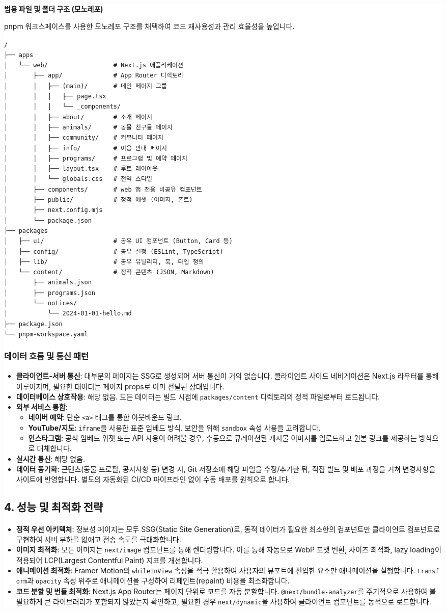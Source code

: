 **범용 파일 및 폴더 구조 (모노레포)**

pnpm 워크스페이스를 사용한 모노레포 구조를 채택하여 코드 재사용성과 관리 효율성을 높입니다.

```
/
├── apps
│   └── web/                  # Next.js 애플리케이션
│       ├── app/              # App Router 디렉토리
│       │   ├── (main)/       # 메인 페이지 그룹
│       │   │   ├── page.tsx
│       │   │   └── _components/
│       │   ├── about/        # 소개 페이지
│       │   ├── animals/      # 동물 친구들 페이지
│       │   ├── community/    # 커뮤니티 페이지
│       │   ├── info/         # 이용 안내 페이지
│       │   ├── programs/     # 프로그램 및 예약 페이지
│       │   ├── layout.tsx    # 루트 레이아웃
│       │   └── globals.css   # 전역 스타일
│       ├── components/       # web 앱 전용 비공유 컴포넌트
│       ├── public/           # 정적 에셋 (이미지, 폰트)
│       ├── next.config.mjs
│       └── package.json
├── packages
│   ├── ui/                   # 공유 UI 컴포넌트 (Button, Card 등)
│   ├── config/               # 공유 설정 (ESLint, TypeScript)
│   ├── lib/                  # 공유 유틸리티, 훅, 타입 정의
│   └── content/              # 정적 콘텐츠 (JSON, Markdown)
│       ├── animals.json
│       ├── programs.json
│       └── notices/
│           └── 2024-01-01-hello.md
├── package.json
└── pnpm-workspace.yaml
```

### 데이터 흐름 및 통신 패턴

-   **클라이언트-서버 통신**: 대부분의 페이지는 SSG로 생성되어 서버 통신이 거의 없습니다. 클라이언트 사이드 네비게이션은 Next.js 라우터를 통해 이루어지며, 필요한 데이터는 페이지 props로 이미 전달된 상태입니다.
-   **데이터베이스 상호작용**: 해당 없음. 모든 데이터는 빌드 시점에 `packages/content` 디렉토리의 정적 파일로부터 로드됩니다.
-   **외부 서비스 통합**:
    -   **네이버 예약**: 단순 `<a>` 태그를 통한 아웃바운드 링크.
    -   **YouTube/지도**: `iframe`을 사용한 표준 임베드 방식. 보안을 위해 `sandbox` 속성 사용을 고려합니다.
    -   **인스타그램**: 공식 임베드 위젯 또는 API 사용이 어려울 경우, 수동으로 큐레이션된 게시물 이미지를 업로드하고 원본 링크를 제공하는 방식으로 대체합니다.
-   **실시간 통신**: 해당 없음.
-   **데이터 동기화**: 콘텐츠(동물 프로필, 공지사항 등) 변경 시, Git 저장소에 해당 파일을 수정/추가한 뒤, 직접 빌드 및 배포 과정을 거쳐 변경사항을 사이트에 반영합니다. 별도의 자동화된 CI/CD 파이프라인 없이 수동 배포를 원칙으로 합니다.

## 4. 성능 및 최적화 전략

-   **정적 우선 아키텍처**: 정보성 페이지는 모두 SSG(Static Site Generation)로, 동적 데이터가 필요한 최소한의 컴포넌트만 클라이언트 컴포넌트로 구현하여 서버 부하를 없애고 전송 속도를 극대화합니다.
-   **이미지 최적화**: 모든 이미지는 `next/image` 컴포넌트를 통해 렌더링합니다. 이를 통해 자동으로 WebP 포맷 변환, 사이즈 최적화, lazy loading이 적용되어 LCP(Largest Contentful Paint) 지표를 개선합니다.
-   **애니메이션 최적화**: Framer Motion의 `whileInView` 속성을 적극 활용하여 사용자의 뷰포트에 진입한 요소만 애니메이션을 실행합니다. `transform`과 `opacity` 속성 위주로 애니메이션을 구성하여 리페인트(repaint) 비용을 최소화합니다.
-   **코드 분할 및 번들 최적화**: Next.js App Router는 페이지 단위로 코드를 자동 분할합니다. `@next/bundle-analyzer`를 주기적으로 사용하여 불필요하게 큰 라이브러리가 포함되지 않았는지 확인하고, 필요한 경우 `next/dynamic`을 사용하여 클라이언트 컴포넌트를 동적으로 로드합니다.
